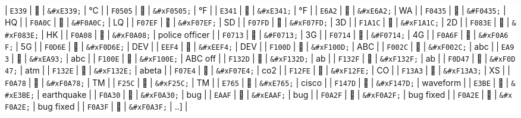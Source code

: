 |  `E339` |     |   `&#xE339;`  | °C             |
| `F0505` |   󰔅  |  `&#xF0505;`  | °F             |
|  `E341` |     |   `&#xE341;`  | °F             |
|  `E6A2` |     |   `&#xE6A2;`  | WA             |
| `F0435` |   󰐵  |   `&#F0435;`  | HQ             |
| `F0A0C` |   󰨌  |   `&#F0A0C;`  | LQ             |
| `F07EF` |   󰟯  |  `&#xF07EF;`  | SD             |
| `F07FD` |   󰟽  |  `&#xF07FD;`  | 3D             |
| `F1A1C` |   󱨜  |  `&#xF1A1C;`  | 2D             |
| `F083E` |   󰠾  |  `&#xF083E;`  | HK             |
| `F0A08` |   󰨈  |  `&#xF0A08;`  | police officer |
| `F0713` |   󰜓  |   `&#F0713;`  | 3G             |
| `F0714` |   󰜔  |   `&#F0714;`  | 4G             |
| `F0A6F` |   󰩯  |  `&#xF0A6F;`  | 5G             |
| `F0D6E` |   󰵮  |  `&#xF0D6E;`  | DEV            |
|  `EEF4` |     |   `&#xEEF4;`  | DEV            |
| `F100D` |   󱀍  |  `&#xF100D;`  | ABC            |
| `F002C` |   󰀬  |  `&#xF002C;`  | abc            |
|  `EA93` |     |   `&#xEA93;`  | abc            |
| `F100E` |   󱀎  |  `&#xF100E;`  | ABC off        |
| `F132D` |   󱌭  |  `&#xF132D;`  | ab             |
| `F132F` |   󱌯  |  `&#xF132F;`  | ab             |
| `F0D47` |   󰵇  |  `&#xF0D47;`  | atm            |
| `F132E` |   󱌮  |  `&#xF132E;`  | abeta          |
| `F07E4` |   󰟤  |  `&#xF07E4;`  | co2            |
| `F12FE` |   󱋾  |  `&#xF12FE;`  | CO             |
| `F13A3` |   󱎣  |  `&#xF13A3;`  | XS             |
| `F0A78` |   󰩸  |  `&#xF0A78;`  | TM             |
|  `F25C` |     |   `&#xF25C;`  | TM             |
|  `E765` |     |   `&#xE765;`  | cisco          |
| `F147D` |   󱑽  |  `&#xF147D;`  | waveform       |
|  `E3BE` |     |   `&#xE3BE;`  | earthquake     |
| `F0A30` |   󰨰  |  `&#xF0A30;`  | bug            |
|  `EAAF` |     |   `&#xEAAF;`  | bug            |
| `F0A2F` |   󰨯  |  `&#xF0A2F;`  | bug fixed      |
| `F0A2E` |   󰨮  |  `&#xF0A2E;`  | bug fixed      |
| `F0A3F` |   󰨿  |  `&#xF0A3F;`  | ..]            |